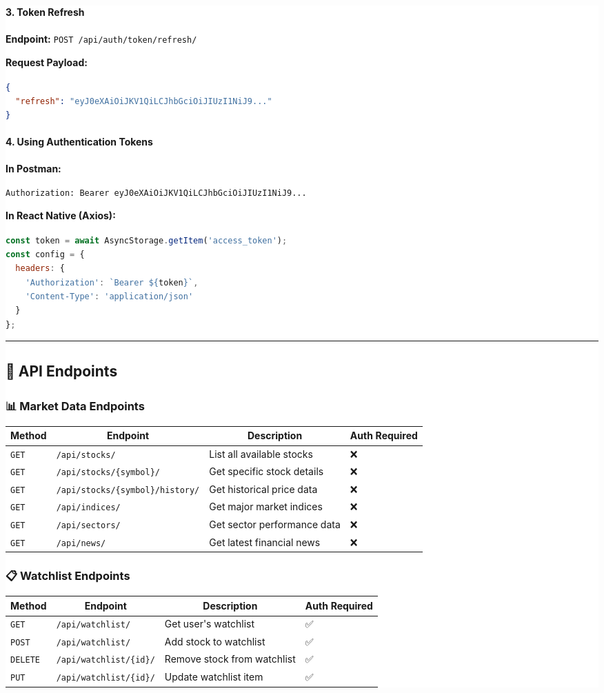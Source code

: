 #### 3. **Token Refresh**
**Endpoint:** `POST /api/auth/token/refresh/`

**Request Payload:**
```json
{
  "refresh": "eyJ0eXAiOiJKV1QiLCJhbGciOiJIUzI1NiJ9..."
}
```

#### 4. **Using Authentication Tokens**

**In Postman:**
```
Authorization: Bearer eyJ0eXAiOiJKV1QiLCJhbGciOiJIUzI1NiJ9...
```

**In React Native (Axios):**
```javascript
const token = await AsyncStorage.getItem('access_token');
const config = {
  headers: {
    'Authorization': `Bearer ${token}`,
    'Content-Type': 'application/json'
  }
};
```

---

## 🔌 API Endpoints

### **📊 Market Data Endpoints**

| Method | Endpoint | Description | Auth Required |
|--------|----------|-------------|---------------|
| `GET` | `/api/stocks/` | List all available stocks | ❌ |
| `GET` | `/api/stocks/{symbol}/` | Get specific stock details | ❌ |
| `GET` | `/api/stocks/{symbol}/history/` | Get historical price data | ❌ |
| `GET` | `/api/indices/` | Get major market indices | ❌ |
| `GET` | `/api/sectors/` | Get sector performance data | ❌ |
| `GET` | `/api/news/` | Get latest financial news | ❌ |

### **📋 Watchlist Endpoints**

| Method | Endpoint | Description | Auth Required |
|--------|----------|-------------|---------------|
| `GET` | `/api/watchlist/` | Get user's watchlist | ✅ |
| `POST` | `/api/watchlist/` | Add stock to watchlist | ✅ |
| `DELETE` | `/api/watchlist/{id}/` | Remove stock from watchlist | ✅ |
| `PUT` | `/api/watchlist/{id}/` | Update watchlist item | ✅ |
